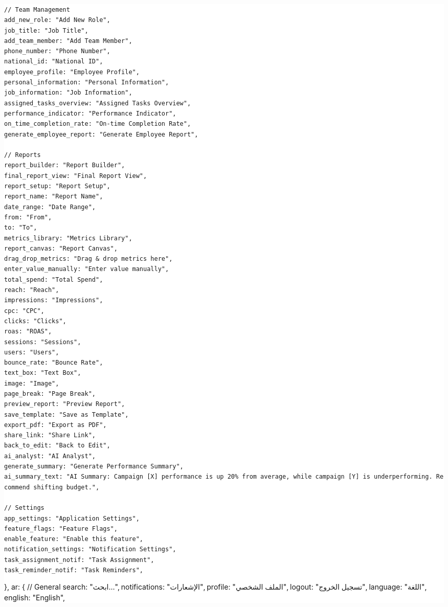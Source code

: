     // Team Management
    add_new_role: "Add New Role",
    job_title: "Job Title",
    add_team_member: "Add Team Member",
    phone_number: "Phone Number",
    national_id: "National ID",
    employee_profile: "Employee Profile",
    personal_information: "Personal Information",
    job_information: "Job Information",
    assigned_tasks_overview: "Assigned Tasks Overview",
    performance_indicator: "Performance Indicator",
    on_time_completion_rate: "On-time Completion Rate",
    generate_employee_report: "Generate Employee Report",

    // Reports
    report_builder: "Report Builder",
    final_report_view: "Final Report View",
    report_setup: "Report Setup",
    report_name: "Report Name",
    date_range: "Date Range",
    from: "From",
    to: "To",
    metrics_library: "Metrics Library",
    report_canvas: "Report Canvas",
    drag_drop_metrics: "Drag & drop metrics here",
    enter_value_manually: "Enter value manually",
    total_spend: "Total Spend",
    reach: "Reach",
    impressions: "Impressions",
    cpc: "CPC",
    clicks: "Clicks",
    roas: "ROAS",
    sessions: "Sessions",
    users: "Users",
    bounce_rate: "Bounce Rate",
    text_box: "Text Box",
    image: "Image",
    page_break: "Page Break",
    preview_report: "Preview Report",
    save_template: "Save as Template",
    export_pdf: "Export as PDF",
    share_link: "Share Link",
    back_to_edit: "Back to Edit",
    ai_analyst: "AI Analyst",
    generate_summary: "Generate Performance Summary",
    ai_summary_text: "AI Summary: Campaign [X] performance is up 20% from average, while campaign [Y] is underperforming. Recommend shifting budget.",

    // Settings
    app_settings: "Application Settings",
    feature_flags: "Feature Flags",
    enable_feature: "Enable this feature",
    notification_settings: "Notification Settings",
    task_assignment_notif: "Task Assignment",
    task_reminder_notif: "Task Reminders",
  },
  ar: {
    // General
    search: "ابحث...",
    notifications: "الإشعارات",
    profile: "الملف الشخصي",
    logout: "تسجيل الخروج",
    language: "اللغة",
    english: "English",